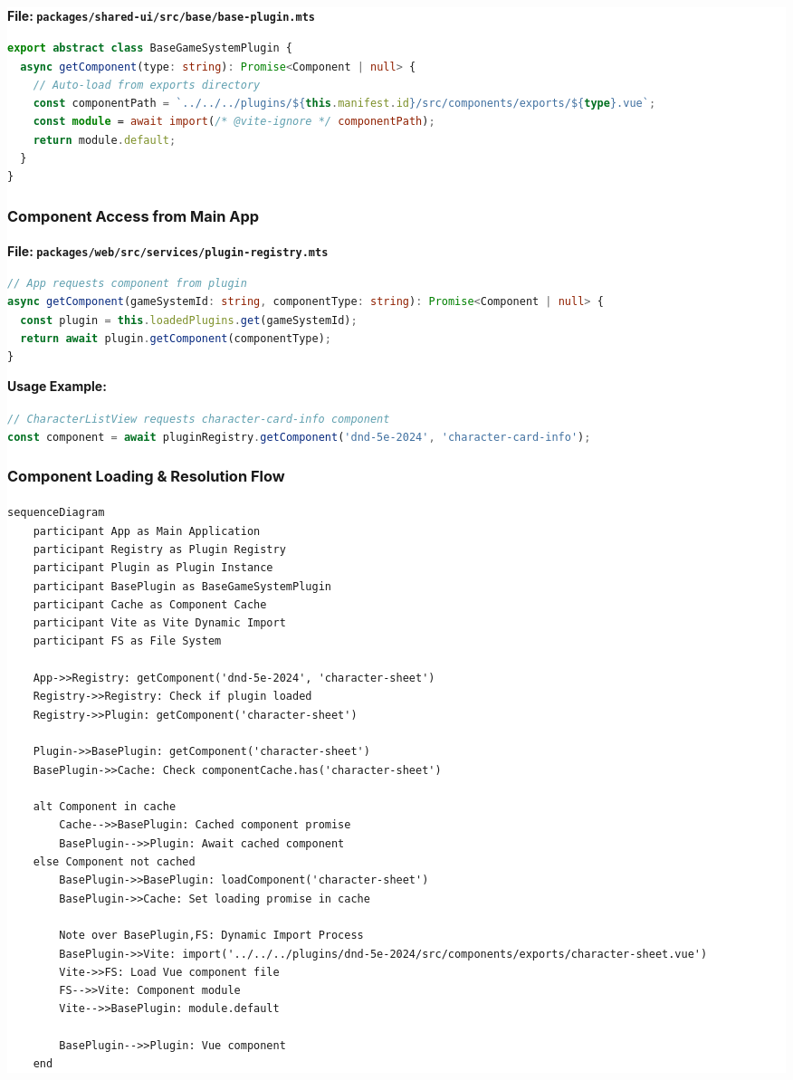 **File: `packages/shared-ui/src/base/base-plugin.mts`**

```typescript
export abstract class BaseGameSystemPlugin {
  async getComponent(type: string): Promise<Component | null> {
    // Auto-load from exports directory
    const componentPath = `../../../plugins/${this.manifest.id}/src/components/exports/${type}.vue`;
    const module = await import(/* @vite-ignore */ componentPath);
    return module.default;
  }
}
```

### Component Access from Main App

**File: `packages/web/src/services/plugin-registry.mts`**

```typescript
// App requests component from plugin
async getComponent(gameSystemId: string, componentType: string): Promise<Component | null> {
  const plugin = this.loadedPlugins.get(gameSystemId);
  return await plugin.getComponent(componentType);
}
```

**Usage Example:**
```typescript
// CharacterListView requests character-card-info component
const component = await pluginRegistry.getComponent('dnd-5e-2024', 'character-card-info');
```

### Component Loading & Resolution Flow

```mermaid
sequenceDiagram
    participant App as Main Application
    participant Registry as Plugin Registry
    participant Plugin as Plugin Instance
    participant BasePlugin as BaseGameSystemPlugin
    participant Cache as Component Cache
    participant Vite as Vite Dynamic Import
    participant FS as File System

    App->>Registry: getComponent('dnd-5e-2024', 'character-sheet')
    Registry->>Registry: Check if plugin loaded
    Registry->>Plugin: getComponent('character-sheet')
    
    Plugin->>BasePlugin: getComponent('character-sheet')
    BasePlugin->>Cache: Check componentCache.has('character-sheet')
    
    alt Component in cache
        Cache-->>BasePlugin: Cached component promise
        BasePlugin-->>Plugin: Await cached component
    else Component not cached
        BasePlugin->>BasePlugin: loadComponent('character-sheet')
        BasePlugin->>Cache: Set loading promise in cache
        
        Note over BasePlugin,FS: Dynamic Import Process
        BasePlugin->>Vite: import('../../../plugins/dnd-5e-2024/src/components/exports/character-sheet.vue')
        Vite->>FS: Load Vue component file
        FS-->>Vite: Component module
        Vite-->>BasePlugin: module.default
        
        BasePlugin-->>Plugin: Vue component
    end
```
